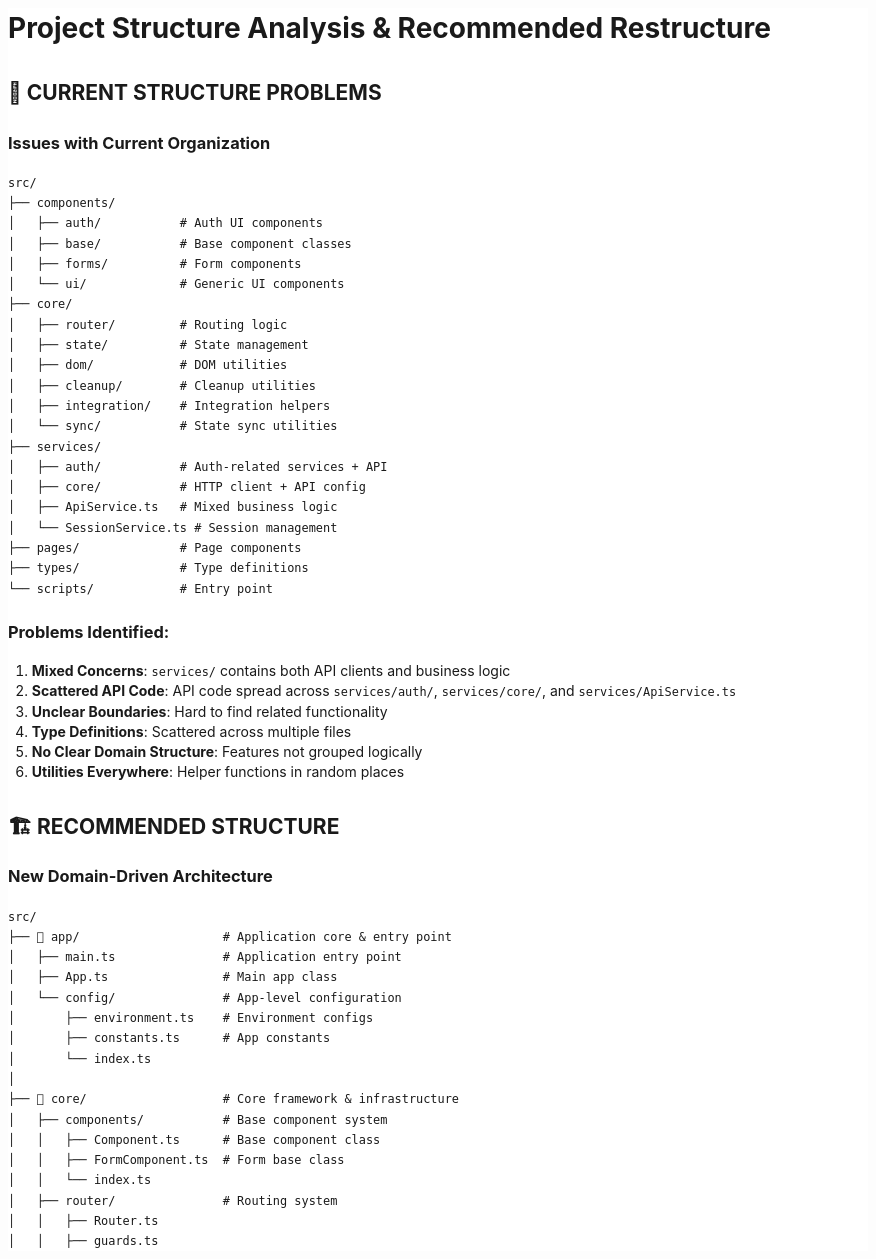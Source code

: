 # Project Structure Analysis & Recommended Restructure

## 🚨 **CURRENT STRUCTURE PROBLEMS**

### Issues with Current Organization

```
src/
├── components/
│   ├── auth/           # Auth UI components
│   ├── base/           # Base component classes
│   ├── forms/          # Form components
│   └── ui/             # Generic UI components
├── core/
│   ├── router/         # Routing logic
│   ├── state/          # State management
│   ├── dom/            # DOM utilities
│   ├── cleanup/        # Cleanup utilities
│   ├── integration/    # Integration helpers
│   └── sync/           # State sync utilities
├── services/
│   ├── auth/           # Auth-related services + API
│   ├── core/           # HTTP client + API config
│   ├── ApiService.ts   # Mixed business logic
│   └── SessionService.ts # Session management
├── pages/              # Page components
├── types/              # Type definitions
└── scripts/            # Entry point
```

### **Problems Identified:**

1. **Mixed Concerns**: `services/` contains both API clients and business logic
2. **Scattered API Code**: API code spread across `services/auth/`, `services/core/`, and `services/ApiService.ts`
3. **Unclear Boundaries**: Hard to find related functionality
4. **Type Definitions**: Scattered across multiple files
5. **No Clear Domain Structure**: Features not grouped logically
6. **Utilities Everywhere**: Helper functions in random places

## 🏗️ **RECOMMENDED STRUCTURE**

### **New Domain-Driven Architecture**

```
src/
├── 📁 app/                    # Application core & entry point
│   ├── main.ts               # Application entry point
│   ├── App.ts                # Main app class
│   └── config/               # App-level configuration
│       ├── environment.ts    # Environment configs
│       ├── constants.ts      # App constants
│       └── index.ts
│
├── 📁 core/                   # Core framework & infrastructure
│   ├── components/           # Base component system
│   │   ├── Component.ts      # Base component class
│   │   ├── FormComponent.ts  # Form base class
│   │   └── index.ts
│   ├── router/               # Routing system
│   │   ├── Router.ts
│   │   ├── guards.ts
```